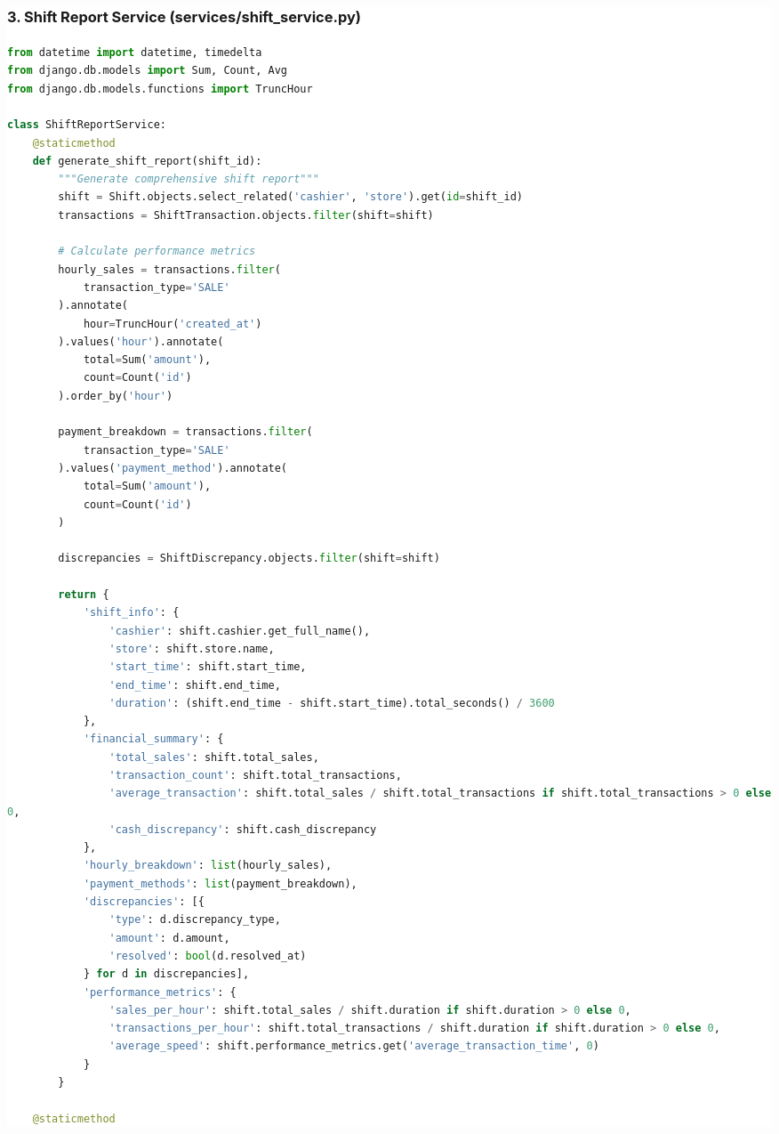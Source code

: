 ### 3. Shift Report Service (services/shift_service.py)
```python
from datetime import datetime, timedelta
from django.db.models import Sum, Count, Avg
from django.db.models.functions import TruncHour

class ShiftReportService:
    @staticmethod
    def generate_shift_report(shift_id):
        """Generate comprehensive shift report"""
        shift = Shift.objects.select_related('cashier', 'store').get(id=shift_id)
        transactions = ShiftTransaction.objects.filter(shift=shift)

        # Calculate performance metrics
        hourly_sales = transactions.filter(
            transaction_type='SALE'
        ).annotate(
            hour=TruncHour('created_at')
        ).values('hour').annotate(
            total=Sum('amount'),
            count=Count('id')
        ).order_by('hour')

        payment_breakdown = transactions.filter(
            transaction_type='SALE'
        ).values('payment_method').annotate(
            total=Sum('amount'),
            count=Count('id')
        )

        discrepancies = ShiftDiscrepancy.objects.filter(shift=shift)

        return {
            'shift_info': {
                'cashier': shift.cashier.get_full_name(),
                'store': shift.store.name,
                'start_time': shift.start_time,
                'end_time': shift.end_time,
                'duration': (shift.end_time - shift.start_time).total_seconds() / 3600
            },
            'financial_summary': {
                'total_sales': shift.total_sales,
                'transaction_count': shift.total_transactions,
                'average_transaction': shift.total_sales / shift.total_transactions if shift.total_transactions > 0 else 0,
                'cash_discrepancy': shift.cash_discrepancy
            },
            'hourly_breakdown': list(hourly_sales),
            'payment_methods': list(payment_breakdown),
            'discrepancies': [{
                'type': d.discrepancy_type,
                'amount': d.amount,
                'resolved': bool(d.resolved_at)
            } for d in discrepancies],
            'performance_metrics': {
                'sales_per_hour': shift.total_sales / shift.duration if shift.duration > 0 else 0,
                'transactions_per_hour': shift.total_transactions / shift.duration if shift.duration > 0 else 0,
                'average_speed': shift.performance_metrics.get('average_transaction_time', 0)
            }
        }

    @staticmethod
```